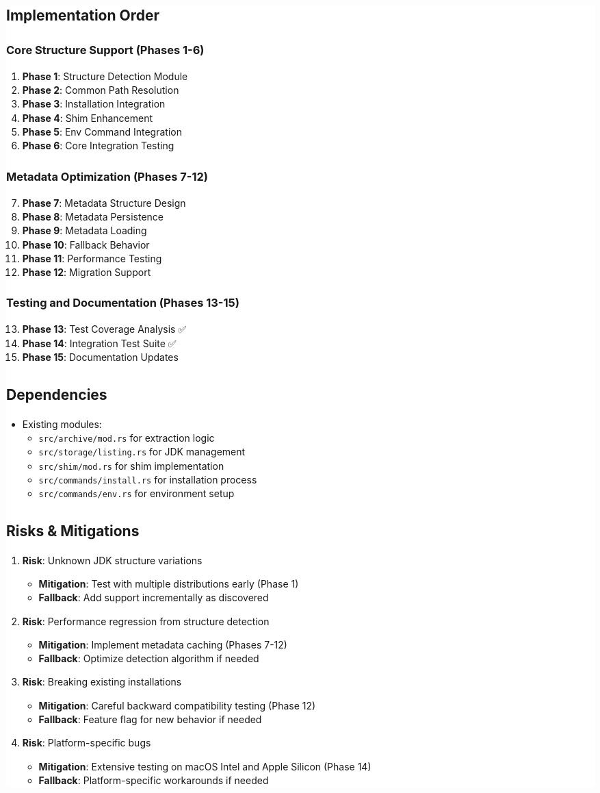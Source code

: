 
## Implementation Order

### Core Structure Support (Phases 1-6)

1. **Phase 1**: Structure Detection Module
2. **Phase 2**: Common Path Resolution
3. **Phase 3**: Installation Integration
4. **Phase 4**: Shim Enhancement
5. **Phase 5**: Env Command Integration
6. **Phase 6**: Core Integration Testing

### Metadata Optimization (Phases 7-12)

7. **Phase 7**: Metadata Structure Design
8. **Phase 8**: Metadata Persistence
9. **Phase 9**: Metadata Loading
10. **Phase 10**: Fallback Behavior
11. **Phase 11**: Performance Testing
12. **Phase 12**: Migration Support

### Testing and Documentation (Phases 13-15)

13. **Phase 13**: Test Coverage Analysis ✅
14. **Phase 14**: Integration Test Suite ✅
15. **Phase 15**: Documentation Updates

## Dependencies

- Existing modules:
  - `src/archive/mod.rs` for extraction logic
  - `src/storage/listing.rs` for JDK management
  - `src/shim/mod.rs` for shim implementation
  - `src/commands/install.rs` for installation process
  - `src/commands/env.rs` for environment setup

## Risks & Mitigations

1. **Risk**: Unknown JDK structure variations
   - **Mitigation**: Test with multiple distributions early (Phase 1)
   - **Fallback**: Add support incrementally as discovered

2. **Risk**: Performance regression from structure detection
   - **Mitigation**: Implement metadata caching (Phases 7-12)
   - **Fallback**: Optimize detection algorithm if needed

3. **Risk**: Breaking existing installations
   - **Mitigation**: Careful backward compatibility testing (Phase 12)
   - **Fallback**: Feature flag for new behavior if needed

4. **Risk**: Platform-specific bugs
   - **Mitigation**: Extensive testing on macOS Intel and Apple Silicon (Phase 14)
   - **Fallback**: Platform-specific workarounds if needed
